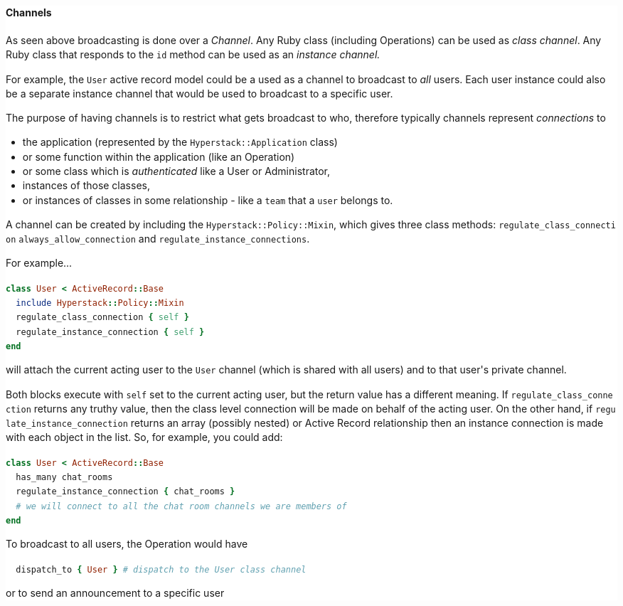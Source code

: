 #### Channels

As seen above broadcasting is done over a *Channel*.  Any Ruby class (including Operations) can be used as *class channel*.  Any Ruby class that responds to the `id` method can be used as an *instance channel.*  

For example, the `User` active record model could be a used as a channel to broadcast to *all* users.  Each user instance could also be a separate instance channel that would be used to broadcast to a specific user.

The purpose of having channels is to restrict what gets broadcast to who, therefore typically channels represent *connections* to

+ the application (represented by the `Hyperstack::Application` class)
+ or some function within the application (like an Operation)
+ or some class which is *authenticated* like a User or Administrator,
+ instances of those classes,
+ or instances of classes in some relationship - like a `team` that a `user` belongs to.

A channel can be created by including the `Hyperstack::Policy::Mixin`,
which gives three class methods: `regulate_class_connection` `always_allow_connection` and `regulate_instance_connections`.  

For example...

```ruby
class User < ActiveRecord::Base
  include Hyperstack::Policy::Mixin
  regulate_class_connection { self }  
  regulate_instance_connection { self }
end
```

will attach the current acting user to the  `User` channel (which is shared with all users) and to that user's private channel.

Both blocks execute with `self` set to the current acting user, but the return value has a different meaning.  If `regulate_class_connection` returns any truthy value, then the class level connection will be made on behalf of the acting user.  On the other hand, if `regulate_instance_connection` returns an array (possibly nested) or Active Record relationship then an instance connection is made with each object in the list.  So, for example, you could add:

```ruby
class User < ActiveRecord::Base
  has_many chat_rooms
  regulate_instance_connection { chat_rooms }
  # we will connect to all the chat room channels we are members of
end
```

To broadcast to all users, the Operation would have

```ruby
  dispatch_to { User } # dispatch to the User class channel
```

or to send an announcement to a specific user

